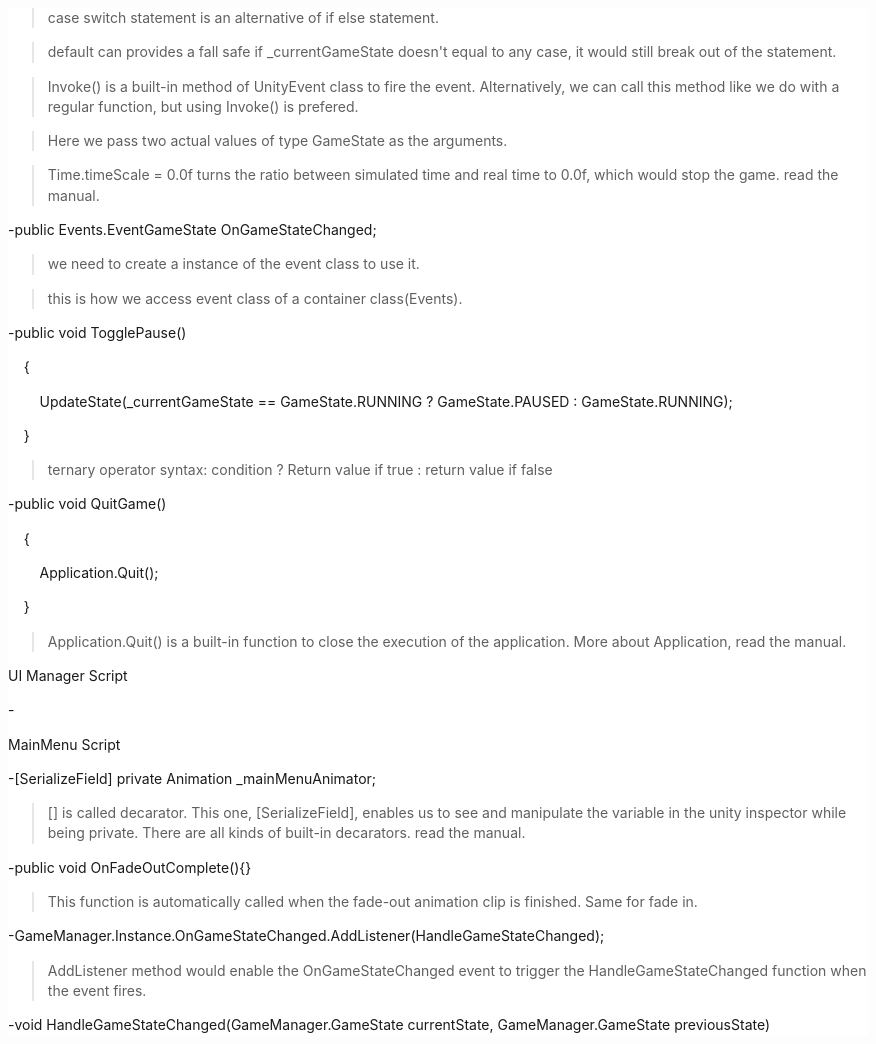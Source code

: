 >case switch statement is an alternative of if else statement. 

>default can provides a fall safe if _currentGameState doesn't equal to any case, it would still break out of the statement. 

>Invoke() is a built-in method of UnityEvent class to fire the event. Alternatively, we can call this method like we do with a regular function, but using Invoke() is prefered. 

>Here we pass two actual values of type GameState as the arguments. 

>Time.timeScale = 0.0f turns the ratio between simulated time and real time to 0.0f, which would stop the game. read the manual.  

-public Events.EventGameState OnGameStateChanged; 

>we need to create a instance of the event class to use it. 

>this is how we access event class of a container class(Events). 

-public void TogglePause() 

    { 

        UpdateState(_currentGameState == GameState.RUNNING ? GameState.PAUSED : GameState.RUNNING); 

    } 

>ternary operator syntax: condition ? Return value if true : return value if false 

-public void QuitGame() 

    { 

        Application.Quit(); 

    } 

>Application.Quit() is a built-in function to close the execution of the application. More about Application, read the manual. 

UI Manager Script 

- 

MainMenu Script 

-[SerializeField] private Animation _mainMenuAnimator; 

>[] is called decarator. This one, [SerializeField], enables us to see and manipulate the variable in the unity inspector while being private. There are all kinds of built-in decarators. read the manual. 

-public void OnFadeOutComplete(){} 

>This function is automatically called when the fade-out animation clip is finished. Same for fade in. 

-GameManager.Instance.OnGameStateChanged.AddListener(HandleGameStateChanged); 

>AddListener method would enable the OnGameStateChanged event to trigger the HandleGameStateChanged function when the event fires. 

-void HandleGameStateChanged(GameManager.GameState currentState, GameManager.GameState previousState) 
